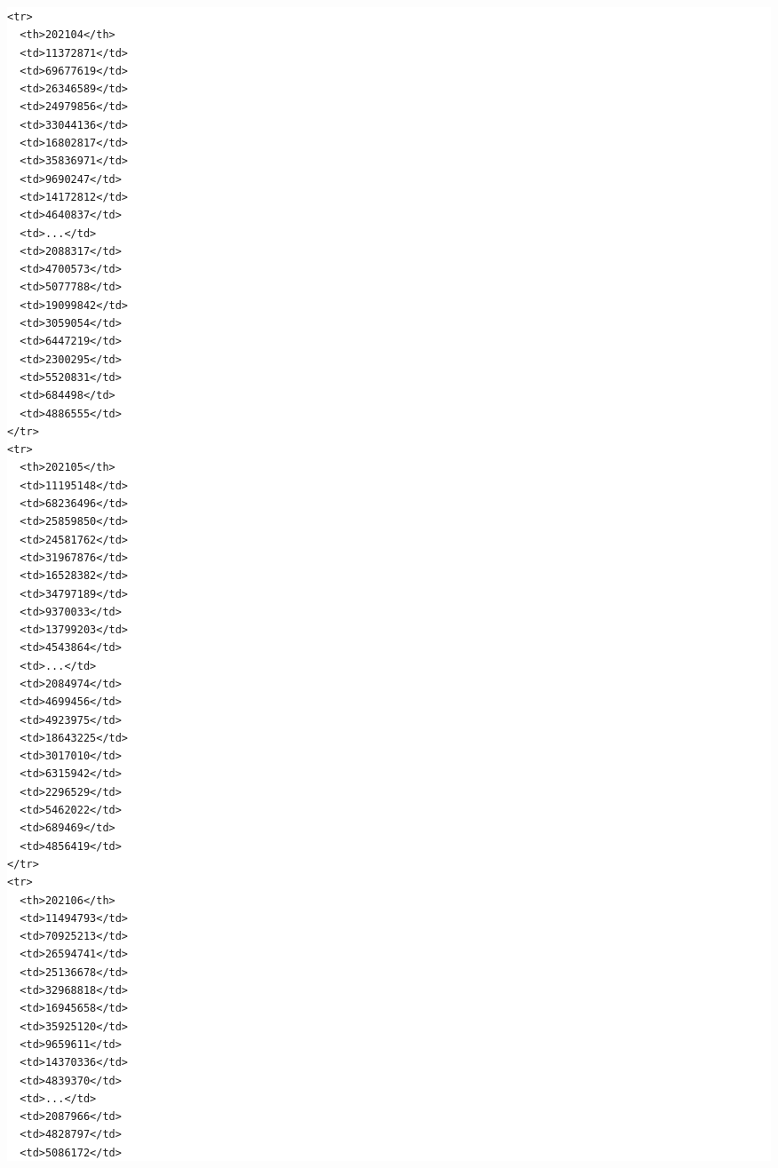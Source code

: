     <tr>
      <th>202104</th>
      <td>11372871</td>
      <td>69677619</td>
      <td>26346589</td>
      <td>24979856</td>
      <td>33044136</td>
      <td>16802817</td>
      <td>35836971</td>
      <td>9690247</td>
      <td>14172812</td>
      <td>4640837</td>
      <td>...</td>
      <td>2088317</td>
      <td>4700573</td>
      <td>5077788</td>
      <td>19099842</td>
      <td>3059054</td>
      <td>6447219</td>
      <td>2300295</td>
      <td>5520831</td>
      <td>684498</td>
      <td>4886555</td>
    </tr>
    <tr>
      <th>202105</th>
      <td>11195148</td>
      <td>68236496</td>
      <td>25859850</td>
      <td>24581762</td>
      <td>31967876</td>
      <td>16528382</td>
      <td>34797189</td>
      <td>9370033</td>
      <td>13799203</td>
      <td>4543864</td>
      <td>...</td>
      <td>2084974</td>
      <td>4699456</td>
      <td>4923975</td>
      <td>18643225</td>
      <td>3017010</td>
      <td>6315942</td>
      <td>2296529</td>
      <td>5462022</td>
      <td>689469</td>
      <td>4856419</td>
    </tr>
    <tr>
      <th>202106</th>
      <td>11494793</td>
      <td>70925213</td>
      <td>26594741</td>
      <td>25136678</td>
      <td>32968818</td>
      <td>16945658</td>
      <td>35925120</td>
      <td>9659611</td>
      <td>14370336</td>
      <td>4839370</td>
      <td>...</td>
      <td>2087966</td>
      <td>4828797</td>
      <td>5086172</td>